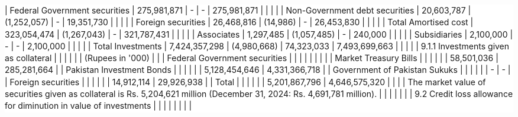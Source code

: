 | Federal Government securities                                         | 275,981,871                                                                | -                                                                                                                       | -              | 275,981,871   |                             |                  |               |
| Non-Government debt securities                                        | 20,603,787                                                                 | (1,252,057)                                                                                                             | -              | 19,351,730    |                             |                  |               |
| Foreign securities                                                    | 26,468,816                                                                 | (14,986)                                                                                                                | -              | 26,453,830    |                             |                  |               |
| Total Amortised cost                                                  | 323,054,474                                                                | (1,267,043)                                                                                                             | -              | 321,787,431   |                             |                  |               |
| Associates                                                            | 1,297,485                                                                  | (1,057,485)                                                                                                             | -              | 240,000       |                             |                  |               |
| Subsidiaries                                                          | 2,100,000                                                                  | -                                                                                                                       | -              | 2,100,000     |                             |                  |               |
| Total Investments                                                     | 7,424,357,298                                                              | (4,980,668)                                                                                                             | 74,323,033     | 7,493,699,663 |                             |                  |               |
| 9.1.1 Investments given as collateral                                 |                                                                            |                                                                                                                         |                |               |                             | (Rupees in '000) |               |
| Federal Government securities                                         |                                                                            |                                                                                                                         |                |               |                             |                  |               |
| Market Treasury Bills                                                 |                                                                            |                                                                                                                         |                |               |                             | 58,501,036       | 285,281,664   |
| Pakistan Investment Bonds                                             |                                                                            |                                                                                                                         |                |               |                             | 5,128,454,646    | 4,331,366,718 |
| Government of Pakistan Sukuks                                         |                                                                            |                                                                                                                         |                |               |                             | -                | -             |
| Foreign securities                                                    |                                                                            |                                                                                                                         |                |               |                             | 14,912,114       | 29,926,938    |
| Total                                                                 |                                                                            |                                                                                                                         |                |               |                             | 5,201,867,796    | 4,646,575,320 |
|                                                                       |                                                                            | The market value of securities given as collateral is Rs. 5,204,621 million (December 31, 2024: Rs. 4,691,781 million). |                |               |                             |                  |               |
| 9.2 Credit loss allowance for diminution in value of investments      |                                                                            |                                                                                                                         |                |               |                             |                  |               |